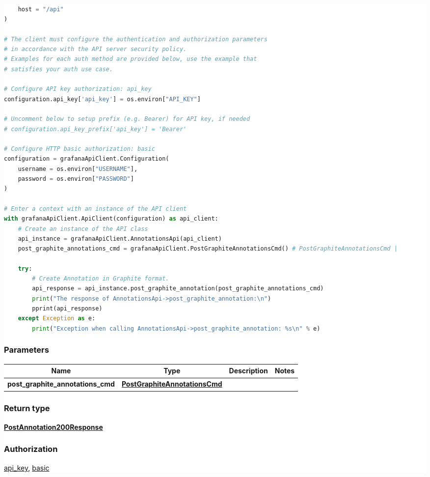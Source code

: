 ```python
    host = "/api"
)

# The client must configure the authentication and authorization parameters
# in accordance with the API server security policy.
# Examples for each auth method are provided below, use the example that
# satisfies your auth use case.

# Configure API key authorization: api_key
configuration.api_key['api_key'] = os.environ["API_KEY"]

# Uncomment below to setup prefix (e.g. Bearer) for API key, if needed
# configuration.api_key_prefix['api_key'] = 'Bearer'

# Configure HTTP basic authorization: basic
configuration = grafanaApiClient.Configuration(
    username = os.environ["USERNAME"],
    password = os.environ["PASSWORD"]
)

# Enter a context with an instance of the API client
with grafanaApiClient.ApiClient(configuration) as api_client:
    # Create an instance of the API class
    api_instance = grafanaApiClient.AnnotationsApi(api_client)
    post_graphite_annotations_cmd = grafanaApiClient.PostGraphiteAnnotationsCmd() # PostGraphiteAnnotationsCmd | 

    try:
        # Create Annotation in Graphite format.
        api_response = api_instance.post_graphite_annotation(post_graphite_annotations_cmd)
        print("The response of AnnotationsApi->post_graphite_annotation:\n")
        pprint(api_response)
    except Exception as e:
        print("Exception when calling AnnotationsApi->post_graphite_annotation: %s\n" % e)
```



### Parameters

Name | Type | Description  | Notes
------------- | ------------- | ------------- | -------------
 **post_graphite_annotations_cmd** | [**PostGraphiteAnnotationsCmd**](PostGraphiteAnnotationsCmd.md)|  | 

### Return type

[**PostAnnotation200Response**](PostAnnotation200Response.md)

### Authorization

[api_key](../README.md#api_key), [basic](../README.md#basic)
